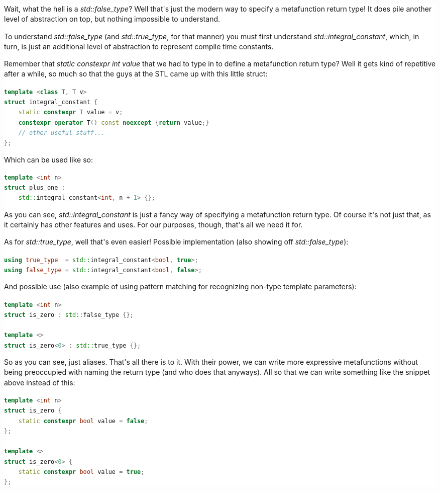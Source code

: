 Wait, what the hell is a *std::false_type*? Well that's just the modern way to specify a metafunction return type! It does pile another level of abstraction on top, but nothing impossible to understand.

To understand *std::false_type* (and *std::true_type*, for that manner) you must first understand *std::integral_constant*, which, in turn, is just an additional level of abstraction to represent compile time constants.

Remember that *static constexpr int value* that we had to type in to define a metafunction return type? Well it gets kind of repetitive after a while, so much so that the guys at the STL came up with this little struct:

``` cpp
template <class T, T v>
struct integral_constant {
    static constexpr T value = v;
    constexpr operator T() const noexcept {return value;}
    // other useful stuff...
};
```

Which can be used like so:

``` cpp
template <int n>
struct plus_one :
    std::integral_constant<int, n + 1> {};
```

As you can see, *std::integral_constant* is just a fancy way of specifying a metafunction return type. Of course it's not just that, as it certainly has other features and uses. For our purposes, though, that's all we need it for.

As for *std::true_type*, well that's even easier! Possible implementation (also showing off *std::false_type*):

``` cpp
using true_type  = std::integral_constant<bool, true>;
using false_type = std::integral_constant<bool, false>;
```

And possible use (also example of using pattern matching for recognizing non-type template parameters):

``` cpp
template <int n>
struct is_zero : std::false_type {};

template <>
struct is_zero<0> : std::true_type {};
```

So as you can see, just aliases. That's all there is to it. With their power, we can write more expressive metafunctions without being preoccupied with naming the return type (and who does that anyways). All so that we can write something like the snippet above instead of this:

``` cpp
template <int n>
struct is_zero {
    static constexpr bool value = false;
};

template <>
struct is_zero<0> {
    static constexpr bool value = true;
};
```
